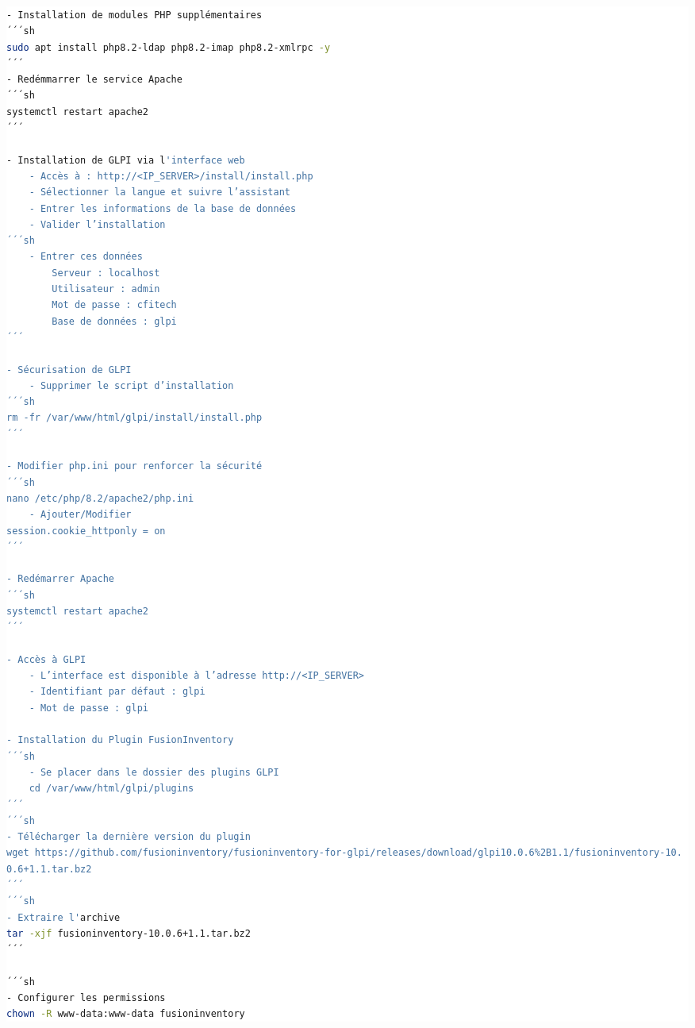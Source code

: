 ```sh
- Installation de modules PHP supplémentaires
´´´sh 
sudo apt install php8.2-ldap php8.2-imap php8.2-xmlrpc -y
´´´
- Redémmarrer le service Apache
´´´sh
systemctl restart apache2
´´´

- Installation de GLPI via l'interface web
    - Accès à : http://<IP_SERVER>/install/install.php
    - Sélectionner la langue et suivre l’assistant
    - Entrer les informations de la base de données
    - Valider l’installation
´´´sh
    - Entrer ces données
        Serveur : localhost
        Utilisateur : admin
        Mot de passe : cfitech
        Base de données : glpi
´´´

- Sécurisation de GLPI
    - Supprimer le script d’installation
´´´sh
rm -fr /var/www/html/glpi/install/install.php
´´´

- Modifier php.ini pour renforcer la sécurité
´´´sh
nano /etc/php/8.2/apache2/php.ini
    - Ajouter/Modifier
session.cookie_httponly = on
´´´

- Redémarrer Apache
´´´sh
systemctl restart apache2
´´´

- Accès à GLPI
    - L’interface est disponible à l’adresse http://<IP_SERVER>
    - Identifiant par défaut : glpi
    - Mot de passe : glpi  

- Installation du Plugin FusionInventory
´´´sh
    - Se placer dans le dossier des plugins GLPI
    cd /var/www/html/glpi/plugins
´´´
´´´sh
- Télécharger la dernière version du plugin
wget https://github.com/fusioninventory/fusioninventory-for-glpi/releases/download/glpi10.0.6%2B1.1/fusioninventory-10.0.6+1.1.tar.bz2
´´´
´´´sh
- Extraire l'archive
tar -xjf fusioninventory-10.0.6+1.1.tar.bz2
´´´

´´´sh
- Configurer les permissions
chown -R www-data:www-data fusioninventory
```